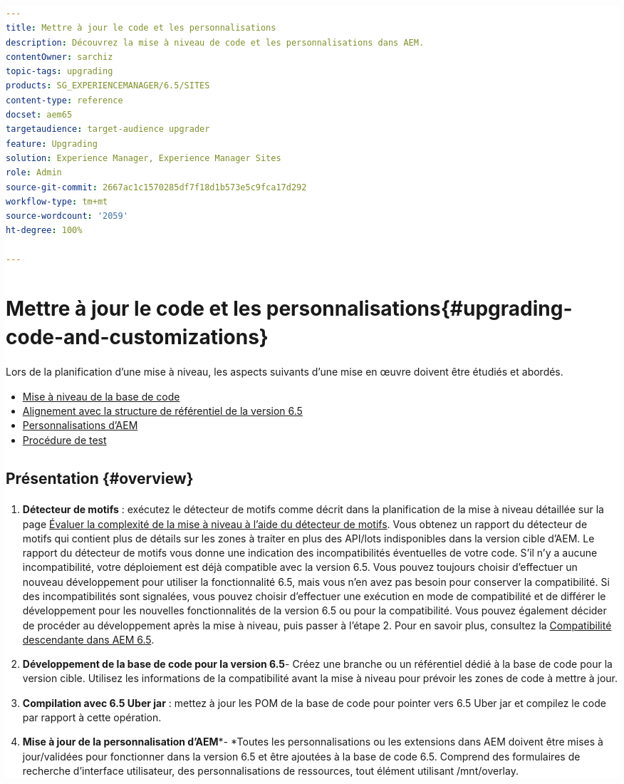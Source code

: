 ```yaml
---
title: Mettre à jour le code et les personnalisations
description: Découvrez la mise à niveau de code et les personnalisations dans AEM.
contentOwner: sarchiz
topic-tags: upgrading
products: SG_EXPERIENCEMANAGER/6.5/SITES
content-type: reference
docset: aem65
targetaudience: target-audience upgrader
feature: Upgrading
solution: Experience Manager, Experience Manager Sites
role: Admin
source-git-commit: 2667ac1c1570285df7f18d1b573e5c9fca17d292
workflow-type: tm+mt
source-wordcount: '2059'
ht-degree: 100%

---
```


# Mettre à jour le code et les personnalisations{#upgrading-code-and-customizations}

Lors de la planification d’une mise à niveau, les aspects suivants d’une mise en œuvre doivent être étudiés et abordés.

* [Mise à niveau de la base de code](#upgrade-code-base)
* [Alignement avec la structure de référentiel de la version 6.5](#align-repository-structure)
* [Personnalisations d’AEM](#aem-customizations)
* [Procédure de test](#testing-procedure)

## Présentation {#overview}

1. **Détecteur de motifs** : exécutez le détecteur de motifs comme décrit dans la planification de la mise à niveau détaillée sur la page [Évaluer la complexité de la mise à niveau à l’aide du détecteur de motifs](/help/sites-deploying/pattern-detector.md). Vous obtenez un rapport du détecteur de motifs qui contient plus de détails sur les zones à traiter en plus des API/lots indisponibles dans la version cible d’AEM. Le rapport du détecteur de motifs vous donne une indication des incompatibilités éventuelles de votre code. S’il n’y a aucune incompatibilité, votre déploiement est déjà compatible avec la version 6.5. Vous pouvez toujours choisir d’effectuer un nouveau développement pour utiliser la fonctionnalité 6.5, mais vous n’en avez pas besoin pour conserver la compatibilité. Si des incompatibilités sont signalées, vous pouvez choisir d’effectuer une exécution en mode de compatibilité et de différer le développement pour les nouvelles fonctionnalités de la version 6.5 ou pour la compatibilité. Vous pouvez également décider de procéder au développement après la mise à niveau, puis passer à l’étape 2. Pour en savoir plus, consultez la [Compatibilité descendante dans AEM 6.5](/help/sites-deploying/backward-compatibility.md).

1. **Développement de la base de code pour la version 6.5**- Créez une branche ou un référentiel dédié à la base de code pour la version cible. Utilisez les informations de la compatibilité avant la mise à niveau pour prévoir les zones de code à mettre à jour.
1. **Compilation avec 6.5 Uber jar** : mettez à jour les POM de la base de code pour pointer vers 6.5 Uber jar et compilez le code par rapport à cette opération.
1. **Mise à jour de la personnalisation d’AEM***- *Toutes les personnalisations ou les extensions dans AEM doivent être mises à jour/validées pour fonctionner dans la version 6.5 et être ajoutées à la base de code 6.5. Comprend des formulaires de recherche d’interface utilisateur, des personnalisations de ressources, tout élément utilisant /mnt/overlay.
